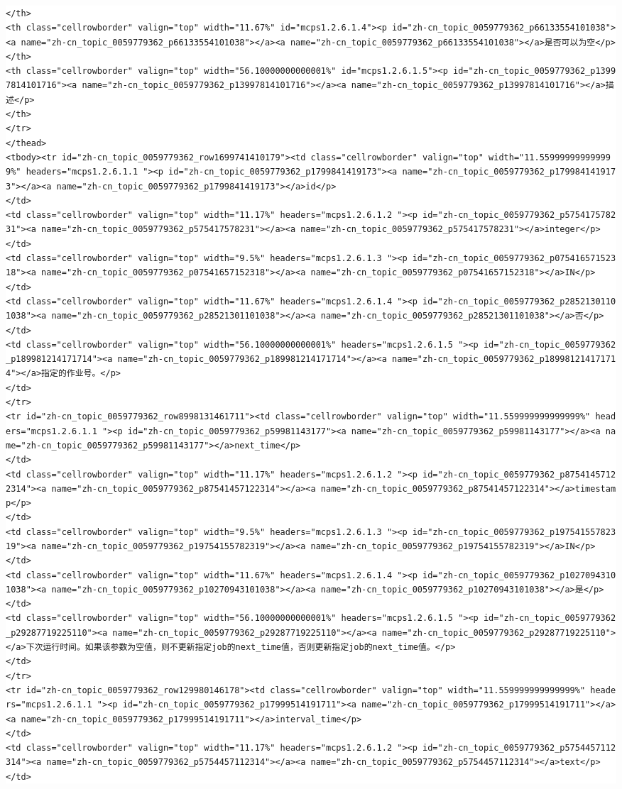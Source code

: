     </th>
    <th class="cellrowborder" valign="top" width="11.67%" id="mcps1.2.6.1.4"><p id="zh-cn_topic_0059779362_p66133554101038"><a name="zh-cn_topic_0059779362_p66133554101038"></a><a name="zh-cn_topic_0059779362_p66133554101038"></a>是否可以为空</p>
    </th>
    <th class="cellrowborder" valign="top" width="56.10000000000001%" id="mcps1.2.6.1.5"><p id="zh-cn_topic_0059779362_p13997814101716"><a name="zh-cn_topic_0059779362_p13997814101716"></a><a name="zh-cn_topic_0059779362_p13997814101716"></a>描述</p>
    </th>
    </tr>
    </thead>
    <tbody><tr id="zh-cn_topic_0059779362_row1699741410179"><td class="cellrowborder" valign="top" width="11.559999999999999%" headers="mcps1.2.6.1.1 "><p id="zh-cn_topic_0059779362_p1799841419173"><a name="zh-cn_topic_0059779362_p1799841419173"></a><a name="zh-cn_topic_0059779362_p1799841419173"></a>id</p>
    </td>
    <td class="cellrowborder" valign="top" width="11.17%" headers="mcps1.2.6.1.2 "><p id="zh-cn_topic_0059779362_p575417578231"><a name="zh-cn_topic_0059779362_p575417578231"></a><a name="zh-cn_topic_0059779362_p575417578231"></a>integer</p>
    </td>
    <td class="cellrowborder" valign="top" width="9.5%" headers="mcps1.2.6.1.3 "><p id="zh-cn_topic_0059779362_p07541657152318"><a name="zh-cn_topic_0059779362_p07541657152318"></a><a name="zh-cn_topic_0059779362_p07541657152318"></a>IN</p>
    </td>
    <td class="cellrowborder" valign="top" width="11.67%" headers="mcps1.2.6.1.4 "><p id="zh-cn_topic_0059779362_p28521301101038"><a name="zh-cn_topic_0059779362_p28521301101038"></a><a name="zh-cn_topic_0059779362_p28521301101038"></a>否</p>
    </td>
    <td class="cellrowborder" valign="top" width="56.10000000000001%" headers="mcps1.2.6.1.5 "><p id="zh-cn_topic_0059779362_p189981214171714"><a name="zh-cn_topic_0059779362_p189981214171714"></a><a name="zh-cn_topic_0059779362_p189981214171714"></a>指定的作业号。</p>
    </td>
    </tr>
    <tr id="zh-cn_topic_0059779362_row8998131461711"><td class="cellrowborder" valign="top" width="11.559999999999999%" headers="mcps1.2.6.1.1 "><p id="zh-cn_topic_0059779362_p59981143177"><a name="zh-cn_topic_0059779362_p59981143177"></a><a name="zh-cn_topic_0059779362_p59981143177"></a>next_time</p>
    </td>
    <td class="cellrowborder" valign="top" width="11.17%" headers="mcps1.2.6.1.2 "><p id="zh-cn_topic_0059779362_p87541457122314"><a name="zh-cn_topic_0059779362_p87541457122314"></a><a name="zh-cn_topic_0059779362_p87541457122314"></a>timestamp</p>
    </td>
    <td class="cellrowborder" valign="top" width="9.5%" headers="mcps1.2.6.1.3 "><p id="zh-cn_topic_0059779362_p19754155782319"><a name="zh-cn_topic_0059779362_p19754155782319"></a><a name="zh-cn_topic_0059779362_p19754155782319"></a>IN</p>
    </td>
    <td class="cellrowborder" valign="top" width="11.67%" headers="mcps1.2.6.1.4 "><p id="zh-cn_topic_0059779362_p10270943101038"><a name="zh-cn_topic_0059779362_p10270943101038"></a><a name="zh-cn_topic_0059779362_p10270943101038"></a>是</p>
    </td>
    <td class="cellrowborder" valign="top" width="56.10000000000001%" headers="mcps1.2.6.1.5 "><p id="zh-cn_topic_0059779362_p29287719225110"><a name="zh-cn_topic_0059779362_p29287719225110"></a><a name="zh-cn_topic_0059779362_p29287719225110"></a>下次运行时间。如果该参数为空值，则不更新指定job的next_time值，否则更新指定job的next_time值。</p>
    </td>
    </tr>
    <tr id="zh-cn_topic_0059779362_row129980146178"><td class="cellrowborder" valign="top" width="11.559999999999999%" headers="mcps1.2.6.1.1 "><p id="zh-cn_topic_0059779362_p17999514191711"><a name="zh-cn_topic_0059779362_p17999514191711"></a><a name="zh-cn_topic_0059779362_p17999514191711"></a>interval_time</p>
    </td>
    <td class="cellrowborder" valign="top" width="11.17%" headers="mcps1.2.6.1.2 "><p id="zh-cn_topic_0059779362_p5754457112314"><a name="zh-cn_topic_0059779362_p5754457112314"></a><a name="zh-cn_topic_0059779362_p5754457112314"></a>text</p>
    </td>